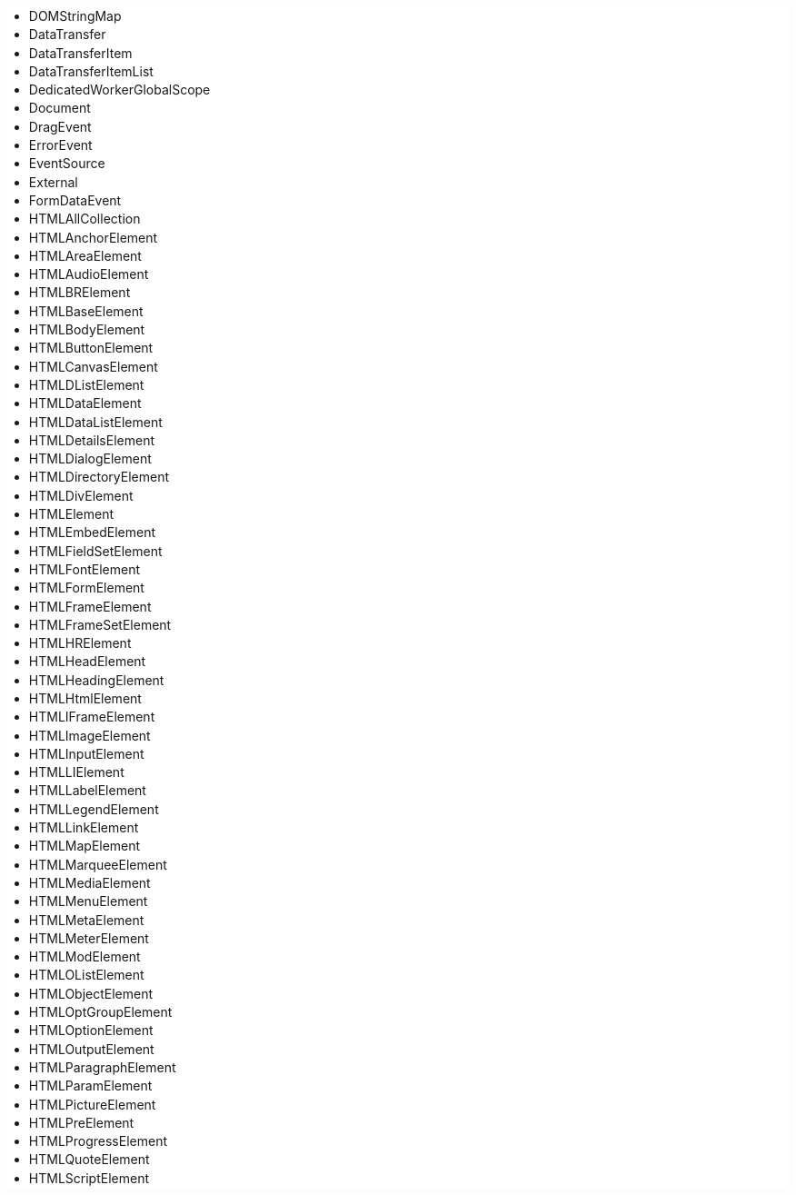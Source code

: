   - DOMStringMap
  - DataTransfer
  - DataTransferItem
  - DataTransferItemList
  - DedicatedWorkerGlobalScope
  - Document
  - DragEvent
  - ErrorEvent
  - EventSource
  - External
  - FormDataEvent
  - HTMLAllCollection
  - HTMLAnchorElement
  - HTMLAreaElement
  - HTMLAudioElement
  - HTMLBRElement
  - HTMLBaseElement
  - HTMLBodyElement
  - HTMLButtonElement
  - HTMLCanvasElement
  - HTMLDListElement
  - HTMLDataElement
  - HTMLDataListElement
  - HTMLDetailsElement
  - HTMLDialogElement
  - HTMLDirectoryElement
  - HTMLDivElement
  - HTMLElement
  - HTMLEmbedElement
  - HTMLFieldSetElement
  - HTMLFontElement
  - HTMLFormElement
  - HTMLFrameElement
  - HTMLFrameSetElement
  - HTMLHRElement
  - HTMLHeadElement
  - HTMLHeadingElement
  - HTMLHtmlElement
  - HTMLIFrameElement
  - HTMLImageElement
  - HTMLInputElement
  - HTMLLIElement
  - HTMLLabelElement
  - HTMLLegendElement
  - HTMLLinkElement
  - HTMLMapElement
  - HTMLMarqueeElement
  - HTMLMediaElement
  - HTMLMenuElement
  - HTMLMetaElement
  - HTMLMeterElement
  - HTMLModElement
  - HTMLOListElement
  - HTMLObjectElement
  - HTMLOptGroupElement
  - HTMLOptionElement
  - HTMLOutputElement
  - HTMLParagraphElement
  - HTMLParamElement
  - HTMLPictureElement
  - HTMLPreElement
  - HTMLProgressElement
  - HTMLQuoteElement
  - HTMLScriptElement